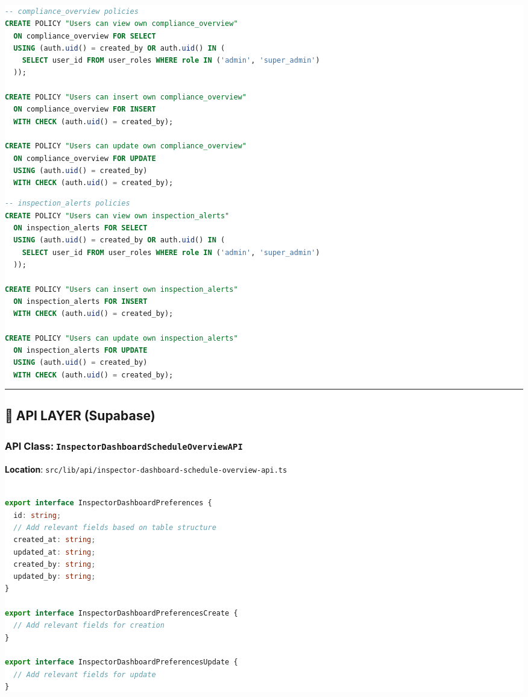
```sql
-- compliance_overview policies
CREATE POLICY "Users can view own compliance_overview"
  ON compliance_overview FOR SELECT
  USING (auth.uid() = created_by OR auth.uid() IN (
    SELECT user_id FROM user_roles WHERE role IN ('admin', 'super_admin')
  ));

CREATE POLICY "Users can insert own compliance_overview"
  ON compliance_overview FOR INSERT
  WITH CHECK (auth.uid() = created_by);

CREATE POLICY "Users can update own compliance_overview"
  ON compliance_overview FOR UPDATE
  USING (auth.uid() = created_by)
  WITH CHECK (auth.uid() = created_by);
```


```sql
-- inspection_alerts policies
CREATE POLICY "Users can view own inspection_alerts"
  ON inspection_alerts FOR SELECT
  USING (auth.uid() = created_by OR auth.uid() IN (
    SELECT user_id FROM user_roles WHERE role IN ('admin', 'super_admin')
  ));

CREATE POLICY "Users can insert own inspection_alerts"
  ON inspection_alerts FOR INSERT
  WITH CHECK (auth.uid() = created_by);

CREATE POLICY "Users can update own inspection_alerts"
  ON inspection_alerts FOR UPDATE
  USING (auth.uid() = created_by)
  WITH CHECK (auth.uid() = created_by);
```


---

## 🔌 API LAYER (Supabase)

### API Class: `InspectorDashboardScheduleOverviewAPI`

**Location**: `src/lib/api/inspector-dashboard-schedule-overview-api.ts`

```typescript

export interface InspectorDashboardPreferences {
  id: string;
  // Add relevant fields based on table structure
  created_at: string;
  updated_at: string;
  created_by: string;
  updated_by: string;
}

export interface InspectorDashboardPreferencesCreate {
  // Add relevant fields for creation
}

export interface InspectorDashboardPreferencesUpdate {
  // Add relevant fields for update
}


```